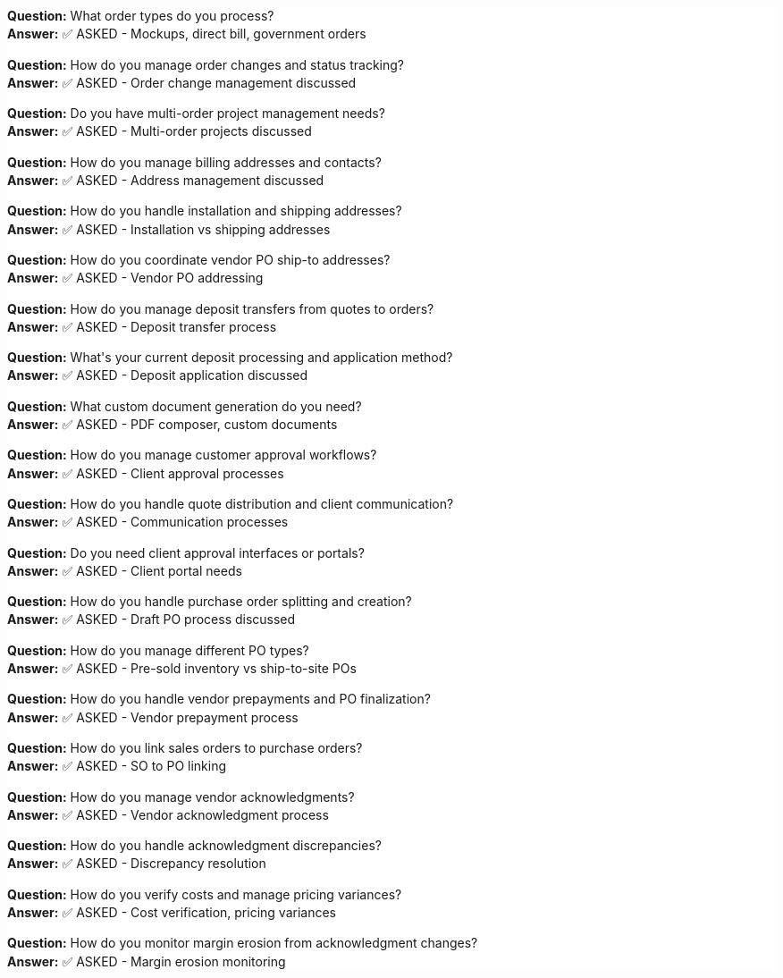 **Question:** What order types do you process?  
**Answer:** ✅ ASKED - Mockups, direct bill, government orders

**Question:** How do you manage order changes and status tracking?  
**Answer:** ✅ ASKED - Order change management discussed

**Question:** Do you have multi-order project management needs?  
**Answer:** ✅ ASKED - Multi-order projects discussed

**Question:** How do you manage billing addresses and contacts?  
**Answer:** ✅ ASKED - Address management discussed

**Question:** How do you handle installation and shipping addresses?  
**Answer:** ✅ ASKED - Installation vs shipping addresses

**Question:** How do you coordinate vendor PO ship-to addresses?  
**Answer:** ✅ ASKED - Vendor PO addressing

**Question:** How do you manage deposit transfers from quotes to orders?  
**Answer:** ✅ ASKED - Deposit transfer process

**Question:** What's your current deposit processing and application method?  
**Answer:** ✅ ASKED - Deposit application discussed

**Question:** What custom document generation do you need?  
**Answer:** ✅ ASKED - PDF composer, custom documents

**Question:** How do you manage customer approval workflows?  
**Answer:** ✅ ASKED - Client approval processes

**Question:** How do you handle quote distribution and client communication?  
**Answer:** ✅ ASKED - Communication processes

**Question:** Do you need client approval interfaces or portals?  
**Answer:** ✅ ASKED - Client portal needs

**Question:** How do you handle purchase order splitting and creation?  
**Answer:** ✅ ASKED - Draft PO process discussed

**Question:** How do you manage different PO types?  
**Answer:** ✅ ASKED - Pre-sold inventory vs ship-to-site POs

**Question:** How do you handle vendor prepayments and PO finalization?  
**Answer:** ✅ ASKED - Vendor prepayment process

**Question:** How do you link sales orders to purchase orders?  
**Answer:** ✅ ASKED - SO to PO linking

**Question:** How do you manage vendor acknowledgments?  
**Answer:** ✅ ASKED - Vendor acknowledgment process

**Question:** How do you handle acknowledgment discrepancies?  
**Answer:** ✅ ASKED - Discrepancy resolution

**Question:** How do you verify costs and manage pricing variances?  
**Answer:** ✅ ASKED - Cost verification, pricing variances

**Question:** How do you monitor margin erosion from acknowledgment changes?  
**Answer:** ✅ ASKED - Margin erosion monitoring
